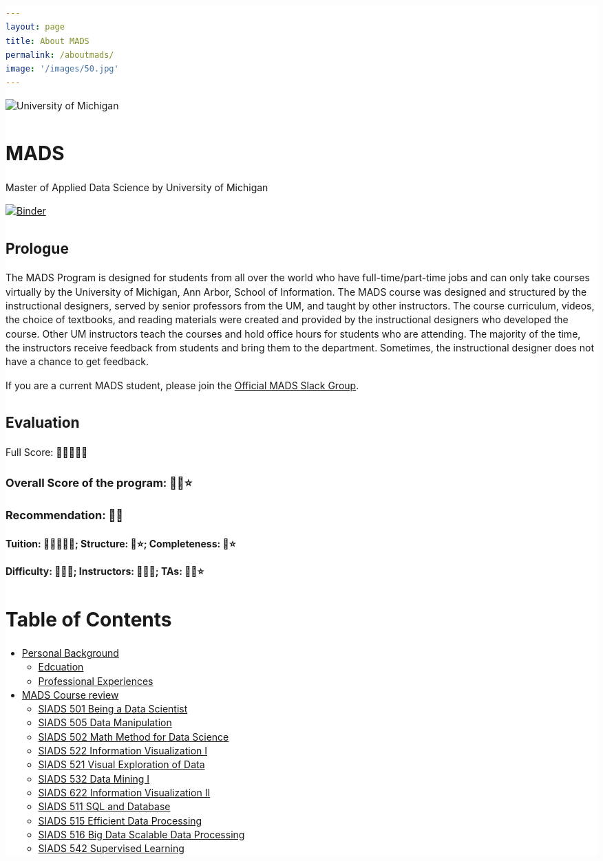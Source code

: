 ```yaml
---
layout: page
title: About MADS
permalink: /aboutmads/
image: '/images/50.jpg'
---
```


![University of Michigan](https://www.si.umich.edu/themes/custom/umsi/assets/images/logo-header.png)
# MADS
Master of Applied Data Science by University of Michigan

[![Binder](https://mybinder.org/badge_logo.svg)](https://mybinder.org/v2/gh/alisongh/MADS/HEAD)

## Prologue

The MADS Program is designed for students from all over the world who have full-time/part-time jobs and can only take courses virtually by the University of Michigan, Ann Arbor, School of Information. The MADS course was designed and structured by the instructional designers, served by senior professors from the UM, and taught by other instructors. The course curriculum, videos, the choice of textbooks, and reading materials were created and provided by the instructional designers who developed the course. Other UM instructors teach the courses and hold office hours for students who are attending. The majority of the time, the instructors receive feedback from students and bring them to the department. Sometimes, the instructional designer does not have a chance to get feedback.

If you are a current MADS student, please join the [Official MADS Slack Group](umich-mads.slack.com). 

## Evaluation

Full Score: 🌟🌟🌟🌟🌟
### Overall Score of the program: 🌟🌟:star:
### Recommendation: 🌟🌟
#### Tuition: 🌟🌟🌟🌟🌟; Structure: 🌟:star:; Completeness: 🌟:star:

#### Difficulty: 🌟🌟🌟; Instructors: 🌟🌟🌟; TAs: 🌟🌟:star:


# Table of Contents
- [Personal Background](#Personal-Background)
  * [Edcuation](#Education)
  * [Professional Experiences](#Professional-Experiences)
- [MADS Course review](#MADS-Course-review)
  * [SIADS 501 Being a Data Scientist](#SIADS-501-Being-a-Data-Scientist)
  * [SIADS 505 Data Manipulation](#SIADS-505-Data-Manipulation)
  * [SIADS 502 Math Method for Data Science](#SIADS-502-Math-Method-for-Data-Science)
  * [SIADS 522 Information Visualization I](#SIADS-522-Information-Visualization-I)
  * [SIADS 521 Visual Exploration of Data](#SIADS-521-Visual-Exploration-of-Data)
  * [SIADS 532 Data Mining I](#SIADS-532-Data-Mining-I)
  * [SIADS 622 Information Visualization II](#SIADS-622-Information-Visualization-II)
  * [SIADS 511 SQL and Database](#SIADS-511-SQL-and-Database)
  * [SIADS 515 Efficient Data Processing](#SIADS-515-Efficient-Data-Processing)
  * [SIADS 516 Big Data Scalable Data Processing](#SIADS-516-Big-Data-Scalable-Data-Processing)
  * [SIADS 542 Supervised Learning](#SIADS-542-Supervised-Learning)
